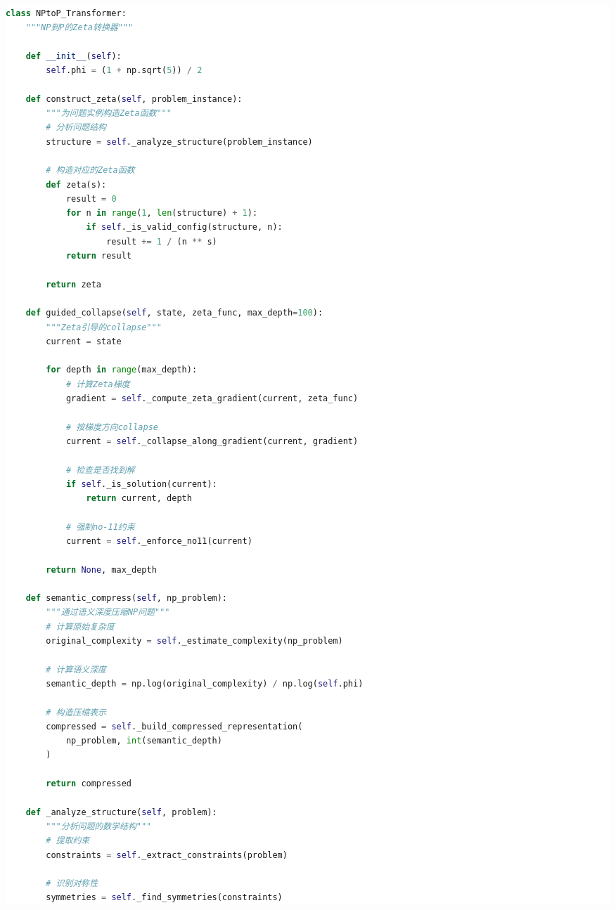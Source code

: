 ```python
class NPtoP_Transformer:
    """NP到P的Zeta转换器"""
    
    def __init__(self):
        self.phi = (1 + np.sqrt(5)) / 2
        
    def construct_zeta(self, problem_instance):
        """为问题实例构造Zeta函数"""
        # 分析问题结构
        structure = self._analyze_structure(problem_instance)
        
        # 构造对应的Zeta函数
        def zeta(s):
            result = 0
            for n in range(1, len(structure) + 1):
                if self._is_valid_config(structure, n):
                    result += 1 / (n ** s)
            return result
        
        return zeta
    
    def guided_collapse(self, state, zeta_func, max_depth=100):
        """Zeta引导的collapse"""
        current = state
        
        for depth in range(max_depth):
            # 计算Zeta梯度
            gradient = self._compute_zeta_gradient(current, zeta_func)
            
            # 按梯度方向collapse
            current = self._collapse_along_gradient(current, gradient)
            
            # 检查是否找到解
            if self._is_solution(current):
                return current, depth
            
            # 强制no-11约束
            current = self._enforce_no11(current)
        
        return None, max_depth
    
    def semantic_compress(self, np_problem):
        """通过语义深度压缩NP问题"""
        # 计算原始复杂度
        original_complexity = self._estimate_complexity(np_problem)
        
        # 计算语义深度
        semantic_depth = np.log(original_complexity) / np.log(self.phi)
        
        # 构造压缩表示
        compressed = self._build_compressed_representation(
            np_problem, int(semantic_depth)
        )
        
        return compressed
    
    def _analyze_structure(self, problem):
        """分析问题的数学结构"""
        # 提取约束
        constraints = self._extract_constraints(problem)
        
        # 识别对称性
        symmetries = self._find_symmetries(constraints)
```